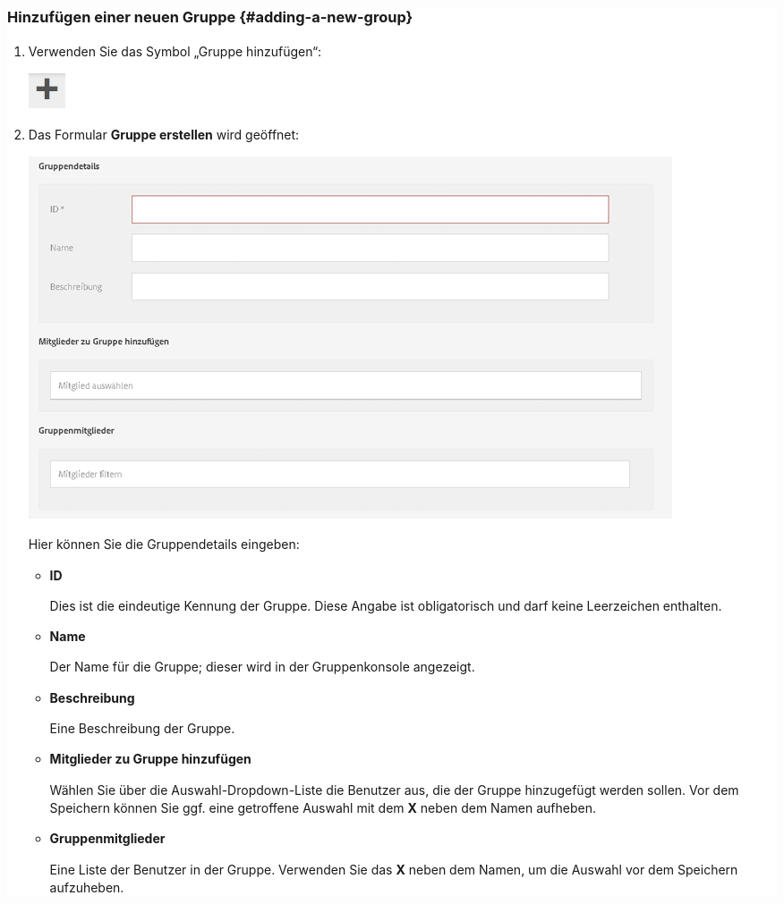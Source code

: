### Hinzufügen einer neuen Gruppe {#adding-a-new-group}

1. Verwenden Sie das Symbol „Gruppe hinzufügen“:

   ![Neue Gruppe hinzufügen](do-not-localize/chlimage_1-4.png)

1. Das Formular **Gruppe erstellen** wird geöffnet:

   ![Gruppendetails-Formular](assets/chlimage_1-79a.png)

   Hier können Sie die Gruppendetails eingeben:

   * **ID**

     Dies ist die eindeutige Kennung der Gruppe. Diese Angabe ist obligatorisch und darf keine Leerzeichen enthalten.

   * **Name**

     Der Name für die Gruppe; dieser wird in der Gruppenkonsole angezeigt.

   * **Beschreibung**

     Eine Beschreibung der Gruppe.

   * **Mitglieder zu Gruppe hinzufügen**

     Wählen Sie über die Auswahl-Dropdown-Liste die Benutzer aus, die der Gruppe hinzugefügt werden sollen. Vor dem Speichern können Sie ggf. eine getroffene Auswahl mit dem **X** neben dem Namen aufheben.

   * **Gruppenmitglieder**

     Eine Liste der Benutzer in der Gruppe. Verwenden Sie das **X** neben dem Namen, um die Auswahl vor dem Speichern aufzuheben.
